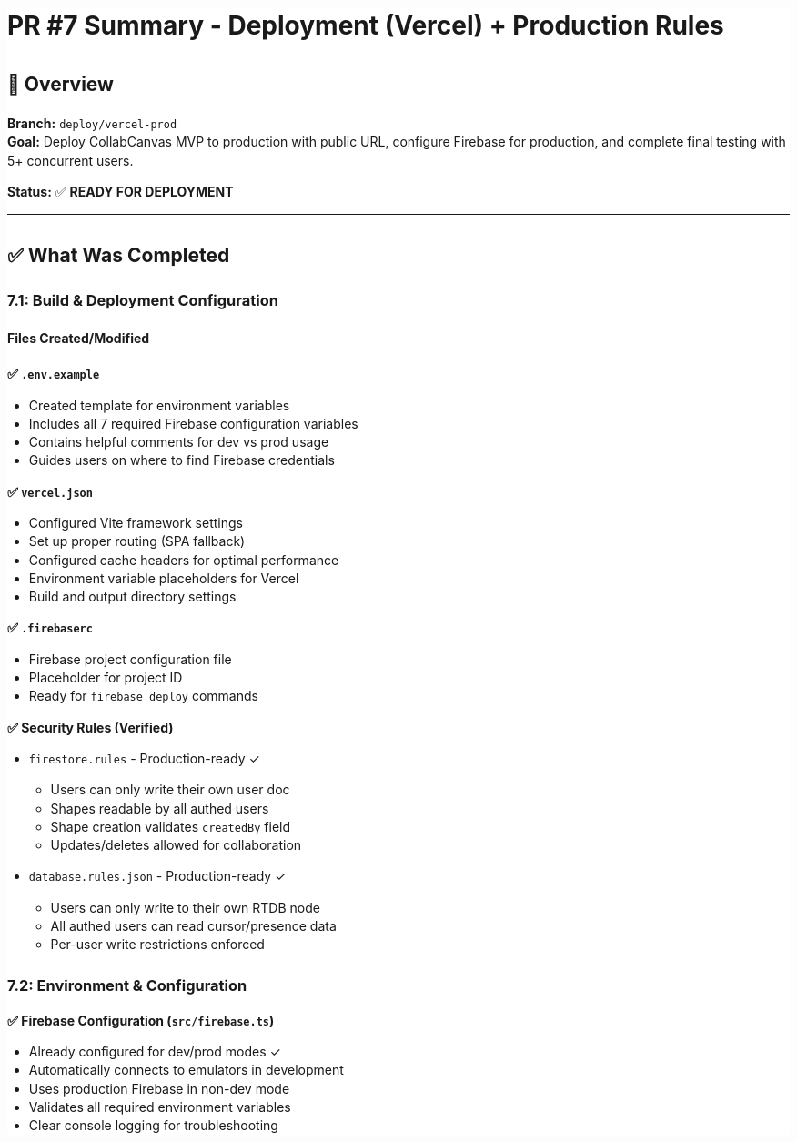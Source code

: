 # PR #7 Summary - Deployment (Vercel) + Production Rules

## 🎯 Overview

**Branch:** `deploy/vercel-prod`  
**Goal:** Deploy CollabCanvas MVP to production with public URL, configure Firebase for production, and complete final testing with 5+ concurrent users.

**Status:** ✅ **READY FOR DEPLOYMENT**

---

## ✅ What Was Completed

### 7.1: Build & Deployment Configuration

#### Files Created/Modified

**✅ `.env.example`**
- Created template for environment variables
- Includes all 7 required Firebase configuration variables
- Contains helpful comments for dev vs prod usage
- Guides users on where to find Firebase credentials

**✅ `vercel.json`**
- Configured Vite framework settings
- Set up proper routing (SPA fallback)
- Configured cache headers for optimal performance
- Environment variable placeholders for Vercel
- Build and output directory settings

**✅ `.firebaserc`**
- Firebase project configuration file
- Placeholder for project ID
- Ready for `firebase deploy` commands

**✅ Security Rules (Verified)**
- `firestore.rules` - Production-ready ✓
  - Users can only write their own user doc
  - Shapes readable by all authed users
  - Shape creation validates `createdBy` field
  - Updates/deletes allowed for collaboration
  
- `database.rules.json` - Production-ready ✓
  - Users can only write to their own RTDB node
  - All authed users can read cursor/presence data
  - Per-user write restrictions enforced

### 7.2: Environment & Configuration

**✅ Firebase Configuration (`src/firebase.ts`)**
- Already configured for dev/prod modes ✓
- Automatically connects to emulators in development
- Uses production Firebase in non-dev mode
- Validates all required environment variables
- Clear console logging for troubleshooting
